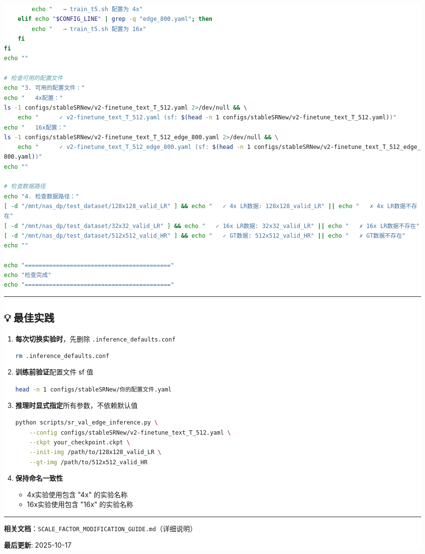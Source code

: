 ```bash
        echo "   → train_t5.sh 配置为 4x"
    elif echo "$CONFIG_LINE" | grep -q "edge_800.yaml"; then
        echo "   → train_t5.sh 配置为 16x"
    fi
fi
echo ""

# 检查可用的配置文件
echo "3. 可用的配置文件："
echo "   4x配置："
ls -1 configs/stableSRNew/v2-finetune_text_T_512.yaml 2>/dev/null && \
    echo "      ✓ v2-finetune_text_T_512.yaml (sf: $(head -n 1 configs/stableSRNew/v2-finetune_text_T_512.yaml))"
echo "   16x配置："
ls -1 configs/stableSRNew/v2-finetune_text_T_512_edge_800.yaml 2>/dev/null && \
    echo "      ✓ v2-finetune_text_T_512_edge_800.yaml (sf: $(head -n 1 configs/stableSRNew/v2-finetune_text_T_512_edge_800.yaml))"
echo ""

# 检查数据路径
echo "4. 检查数据路径："
[ -d "/mnt/nas_dp/test_dataset/128x128_valid_LR" ] && echo "   ✓ 4x LR数据: 128x128_valid_LR" || echo "   ✗ 4x LR数据不存在"
[ -d "/mnt/nas_dp/test_dataset/32x32_valid_LR" ] && echo "   ✓ 16x LR数据: 32x32_valid_LR" || echo "   ✗ 16x LR数据不存在"
[ -d "/mnt/nas_dp/test_dataset/512x512_valid_HR" ] && echo "   ✓ GT数据: 512x512_valid_HR" || echo "   ✗ GT数据不存在"
echo ""

echo "=========================================="
echo "检查完成"
echo "=========================================="
```

---

## 💡 最佳实践

1. **每次切换实验时**，先删除 `.inference_defaults.conf`
   ```bash
   rm .inference_defaults.conf
   ```

2. **训练前验证**配置文件 sf 值
   ```bash
   head -n 1 configs/stableSRNew/你的配置文件.yaml
   ```

3. **推理时显式指定**所有参数，不依赖默认值
   ```bash
   python scripts/sr_val_edge_inference.py \
       --config configs/stableSRNew/v2-finetune_text_T_512.yaml \
       --ckpt your_checkpoint.ckpt \
       --init-img /path/to/128x128_valid_LR \
       --gt-img /path/to/512x512_valid_HR
   ```

4. **保持命名一致性**
   - 4x实验使用包含 "4x" 的实验名称
   - 16x实验使用包含 "16x" 的实验名称

---

**相关文档**：`SCALE_FACTOR_MODIFICATION_GUIDE.md`（详细说明）

**最后更新**: 2025-10-17


